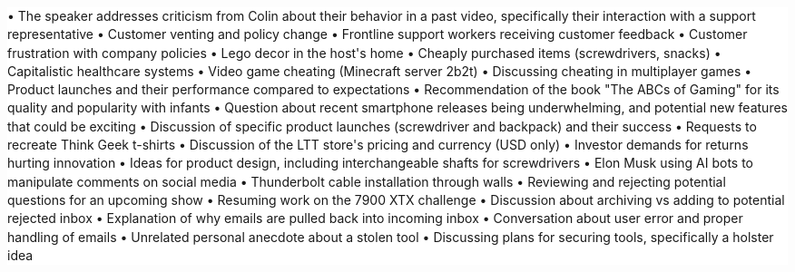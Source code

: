 • The speaker addresses criticism from Colin about their behavior in a past video, specifically their interaction with a support representative
• Customer venting and policy change
• Frontline support workers receiving customer feedback
• Customer frustration with company policies
• Lego decor in the host's home
• Cheaply purchased items (screwdrivers, snacks)
• Capitalistic healthcare systems
• Video game cheating (Minecraft server 2b2t)
• Discussing cheating in multiplayer games
• Product launches and their performance compared to expectations
• Recommendation of the book "The ABCs of Gaming" for its quality and popularity with infants
• Question about recent smartphone releases being underwhelming, and potential new features that could be exciting
• Discussion of specific product launches (screwdriver and backpack) and their success
• Requests to recreate Think Geek t-shirts
• Discussion of the LTT store's pricing and currency (USD only)
• Investor demands for returns hurting innovation
• Ideas for product design, including interchangeable shafts for screwdrivers
• Elon Musk using AI bots to manipulate comments on social media
• Thunderbolt cable installation through walls
• Reviewing and rejecting potential questions for an upcoming show
• Resuming work on the 7900 XTX challenge
• Discussion about archiving vs adding to potential rejected inbox
• Explanation of why emails are pulled back into incoming inbox
• Conversation about user error and proper handling of emails
• Unrelated personal anecdote about a stolen tool
• Discussing plans for securing tools, specifically a holster idea